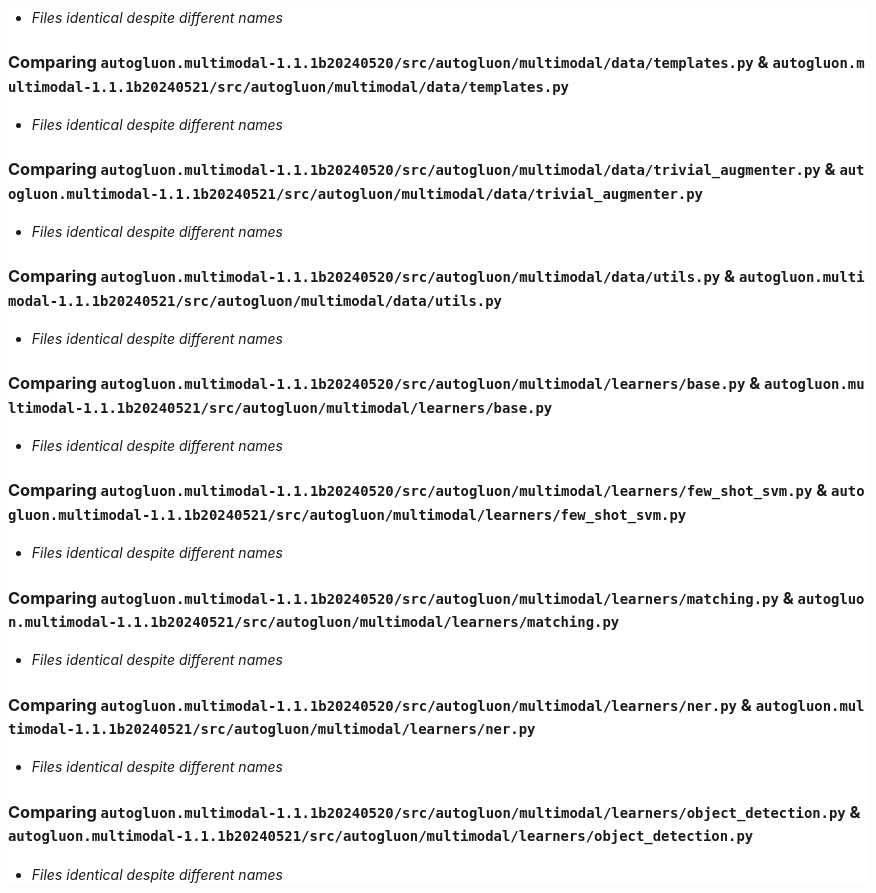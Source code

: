  * *Files identical despite different names*

### Comparing `autogluon.multimodal-1.1.1b20240520/src/autogluon/multimodal/data/templates.py` & `autogluon.multimodal-1.1.1b20240521/src/autogluon/multimodal/data/templates.py`

 * *Files identical despite different names*

### Comparing `autogluon.multimodal-1.1.1b20240520/src/autogluon/multimodal/data/trivial_augmenter.py` & `autogluon.multimodal-1.1.1b20240521/src/autogluon/multimodal/data/trivial_augmenter.py`

 * *Files identical despite different names*

### Comparing `autogluon.multimodal-1.1.1b20240520/src/autogluon/multimodal/data/utils.py` & `autogluon.multimodal-1.1.1b20240521/src/autogluon/multimodal/data/utils.py`

 * *Files identical despite different names*

### Comparing `autogluon.multimodal-1.1.1b20240520/src/autogluon/multimodal/learners/base.py` & `autogluon.multimodal-1.1.1b20240521/src/autogluon/multimodal/learners/base.py`

 * *Files identical despite different names*

### Comparing `autogluon.multimodal-1.1.1b20240520/src/autogluon/multimodal/learners/few_shot_svm.py` & `autogluon.multimodal-1.1.1b20240521/src/autogluon/multimodal/learners/few_shot_svm.py`

 * *Files identical despite different names*

### Comparing `autogluon.multimodal-1.1.1b20240520/src/autogluon/multimodal/learners/matching.py` & `autogluon.multimodal-1.1.1b20240521/src/autogluon/multimodal/learners/matching.py`

 * *Files identical despite different names*

### Comparing `autogluon.multimodal-1.1.1b20240520/src/autogluon/multimodal/learners/ner.py` & `autogluon.multimodal-1.1.1b20240521/src/autogluon/multimodal/learners/ner.py`

 * *Files identical despite different names*

### Comparing `autogluon.multimodal-1.1.1b20240520/src/autogluon/multimodal/learners/object_detection.py` & `autogluon.multimodal-1.1.1b20240521/src/autogluon/multimodal/learners/object_detection.py`

 * *Files identical despite different names*
